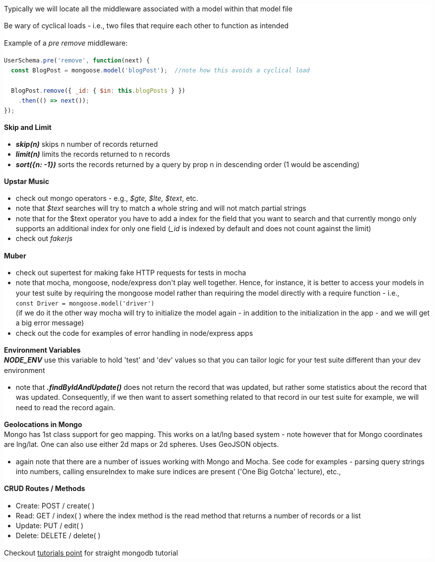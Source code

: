 Typically we will locate all the middleware associated with a model within that model file

Be wary of cyclical loads - i.e., two files that require each other to function as intended

Example of a *pre remove* middleware:

```javascript
UserSchema.pre('remove', function(next) {
  const BlogPost = mongoose.model('blogPost');  //note how this avoids a cyclical load
  
  BlogPost.remove({ _id: { $in: this.blogPosts } })
    .then(() => next());
});
```

**Skip and Limit**  
* **_skip(n)_** skips n number of records returned
* **_limit(n)_** limits the records returned to n records
* **_sort({n: -1})_** sorts the records returned by a query by prop n  in descending order (1 would be ascending)

**Upstar Music**  
* check out mongo operators - e.g., *$gte, $lte, $text*, etc.  
* note that *$text* searches will try to match a whole string and will not match partial strings
* note that for the $text operator you have to add a index for the field that you want to search and that currently mongo only supports an additional index for only one field (*_id* is indexed by default and does not count against the limit)
* check out *fakerjs*

**Muber**  
* check out supertest for making fake HTTP requests for tests in mocha
* note that mocha, mongoose, node/express don't play well together. Hence, for instance, it is better to access your models in your test suite by requiring the mongoose model rather than requiring the model directly with a require function - i.e.,   
```const Driver = mongoose.model('driver')```  
(if we do it the other way mocha will try to initialize the model again - in addition to the initialization in the app - and we will get a big error message)  
* check out the code for examples of error handling in node/express apps

**Environment Variables**  
**_NODE_ENV_** use this variable to hold 'test' and 'dev' values so that you can tailor logic for your test suite different than your dev environment
* note that **_.findByIdAndUpdate()_** does not return the record that was updated, but rather some statistics about the record that was updated. Consequently, if we then want to assert something related to that record in our test suite for example, we will need to read the record again.

**Geolocations in Mongo**  
Mongo has 1st class support for geo mapping. This works on a lat/lng based system - note however that for Mongo coordinates are lng/lat. One can also use either 2d maps or 2d spheres. Uses GeoJSON objects.
* again note that there are a number of issues working with Mongo and Mocha. See code for examples - parsing query strings into numbers, calling ensureIndex to make sure indices are present ('One Big Gotcha' lecture), etc.,

**CRUD Routes / Methods**  
* Create: POST / create( )
* Read: GET / index( )     where the index method is the read method that returns a number of records or a list
* Update: PUT / edit( )
* Delete: DELETE / delete( )

Checkout [tutorials point](tutorialspoint.com) for straight mongodb tutorial